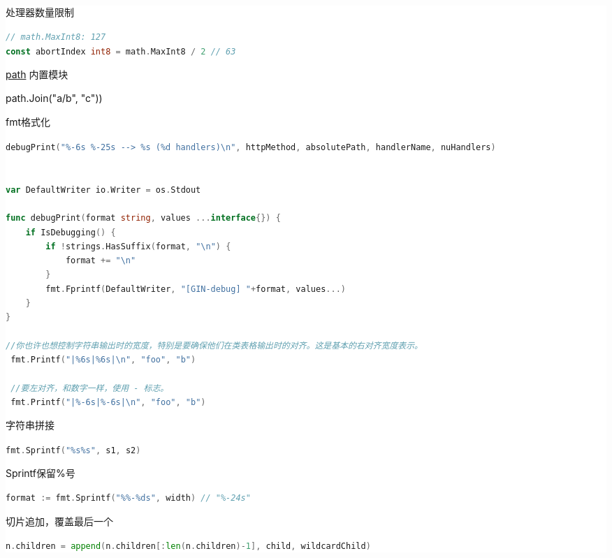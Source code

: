 

处理器数量限制

```go
// math.MaxInt8: 127
const abortIndex int8 = math.MaxInt8 / 2 // 63
```



[path](https://pkg.go.dev/path#Join) 内置模块

path.Join("a/b", "c"))



fmt格式化

```go
debugPrint("%-6s %-25s --> %s (%d handlers)\n", httpMethod, absolutePath, handlerName, nuHandlers)


var DefaultWriter io.Writer = os.Stdout

func debugPrint(format string, values ...interface{}) {
	if IsDebugging() {
		if !strings.HasSuffix(format, "\n") {
			format += "\n"
		}
		fmt.Fprintf(DefaultWriter, "[GIN-debug] "+format, values...)
	}
}

//你也许也想控制字符串输出时的宽度，特别是要确保他们在类表格输出时的对齐。这是基本的右对齐宽度表示。
 fmt.Printf("|%6s|%6s|\n", "foo", "b")

 //要左对齐，和数字一样，使用 - 标志。
 fmt.Printf("|%-6s|%-6s|\n", "foo", "b")
```

 

字符串拼接

```go
fmt.Sprintf("%s%s", s1, s2)
```



Sprintf保留%号

```go
format := fmt.Sprintf("%%-%ds", width) // "%-24s"
```



切片追加，覆盖最后一个

```go
n.children = append(n.children[:len(n.children)-1], child, wildcardChild)
```
